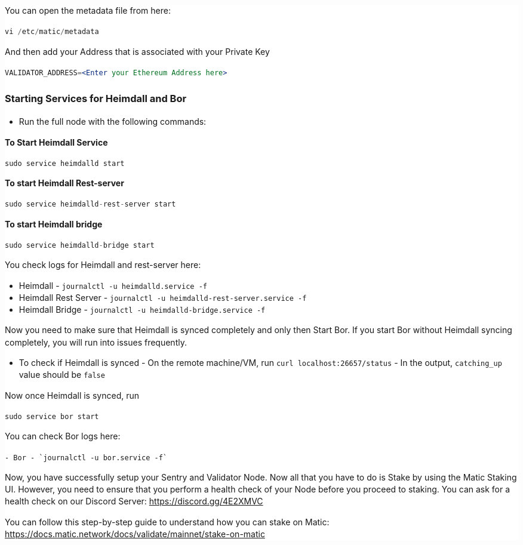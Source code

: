 You can open the metadata file from here:

```jsx
vi /etc/matic/metadata
```

And then add your Address that is associated with your Private Key

```jsx
VALIDATOR_ADDRESS=<Enter your Ethereum Address here>
```

### **Starting Services for Heimdall and Bor**

- Run the full node with the following commands:

**To Start Heimdall Service**

```jsx
sudo service heimdalld start
```

**To start Heimdall Rest-server**

```jsx
sudo service heimdalld-rest-server start
```

**To start Heimdall bridge**

```jsx
sudo service heimdalld-bridge start
```

You check logs for Heimdall and rest-server here:

- Heimdall - `journalctl -u heimdalld.service -f`
- Heimdall Rest Server - `journalctl -u heimdalld-rest-server.service -f`
- Heimdall Bridge - `journalctl -u heimdalld-bridge.service -f`

Now you need to make sure that Heimdall is synced completely and only then Start Bor. If you start Bor without Heimdall syncing completely, you will run into issues frequently.

- To check if Heimdall is synced
            - On the remote machine/VM, run `curl localhost:26657/status`
            - In the output, `catching_up` value should be `false`

Now once Heimdall is synced, run 

```jsx
sudo service bor start
```

You can check Bor logs here:

    - Bor - `journalctl -u bor.service -f`

Now, you have successfully setup your Sentry and Validator Node. Now all that you have to do is Stake by using the Matic Staking UI. However, you need to ensure that you perform a health check of your Node before you proceed to staking. You can ask for a health check on our Discord Server: https://discord.gg/4E2XMVC

You can follow this step-by-step guide to understand how you can stake on Matic: https://docs.matic.network/docs/validate/mainnet/stake-on-matic